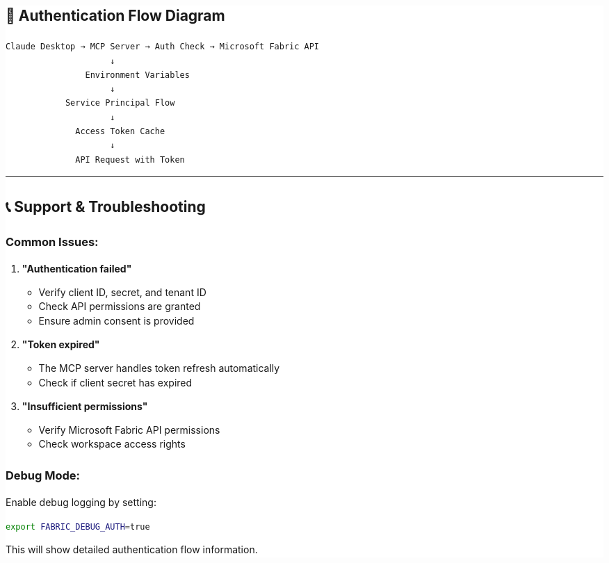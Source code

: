
## 🔄 **Authentication Flow Diagram**

```
Claude Desktop → MCP Server → Auth Check → Microsoft Fabric API
                     ↓
                Environment Variables
                     ↓
            Service Principal Flow
                     ↓
              Access Token Cache
                     ↓
              API Request with Token
```

---

## 📞 **Support & Troubleshooting**

### **Common Issues:**

1. **"Authentication failed"**
   - Verify client ID, secret, and tenant ID
   - Check API permissions are granted
   - Ensure admin consent is provided

2. **"Token expired"**
   - The MCP server handles token refresh automatically
   - Check if client secret has expired

3. **"Insufficient permissions"**
   - Verify Microsoft Fabric API permissions
   - Check workspace access rights

### **Debug Mode:**

Enable debug logging by setting:

```bash
export FABRIC_DEBUG_AUTH=true
```

This will show detailed authentication flow information.
